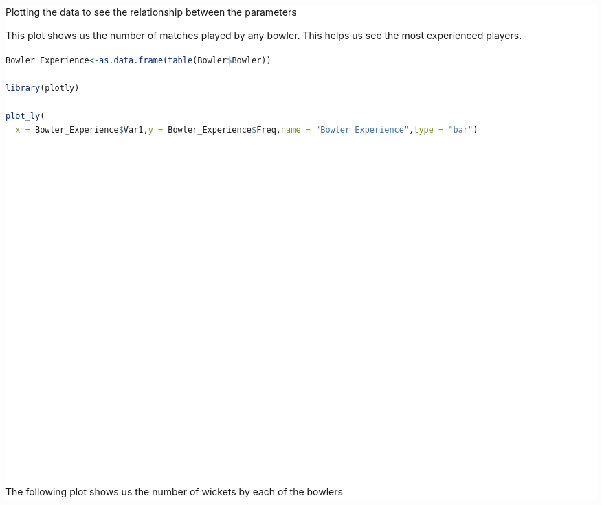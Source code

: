 ```r
```
Plotting the data to see the relationship between the parameters

This plot shows us the number of matches played by any bowler. This helps us see the most experienced players.

```r
Bowler_Experience<-as.data.frame(table(Bowler$Bowler))

library(plotly)

plot_ly(
  x = Bowler_Experience$Var1,y = Bowler_Experience$Freq,name = "Bowler Experience",type = "bar")
```

<div id="htmlwidget-f901f08e6cd773d508b5" style="width:672px;height:480px;" class="plotly html-widget"></div>
<script type="application/json" data-for="htmlwidget-f901f08e6cd773d508b5">{"x":{"visdat":{"25a823c2204b":["function () ","plotlyVisDat"]},"cur_data":"25a823c2204b","attrs":{"25a823c2204b":{"x":["Adam Zampa","Bhuvneshwar Kumar","Glenn Maxwell","Jasprit Bumrah","Kane Richardson","Kuldeep Yadav","Mohammed Shami","Nathan Coulter-Nile","Nathan Lyon","Pat Cummins","Ravindra Jadeja","Yuzvendra Chahal"],"y":[33,102,84,44,18,39,56,22,38,17,143,40],"name":"Bowler Experience","alpha_stroke":1,"sizes":[10,100],"spans":[1,20],"type":"bar"}},"layout":{"margin":{"b":40,"l":60,"t":25,"r":10},"xaxis":{"domain":[0,1],"automargin":true,"title":[],"type":"category","categoryorder":"array","categoryarray":["Adam Zampa","Bhuvneshwar Kumar","Glenn Maxwell","Jasprit Bumrah","Kane Richardson","Kuldeep Yadav","Mohammed Shami","Nathan Coulter-Nile","Nathan Lyon","Pat Cummins","Ravindra Jadeja","Yuzvendra Chahal"]},"yaxis":{"domain":[0,1],"automargin":true,"title":[]},"hovermode":"closest","showlegend":false},"source":"A","config":{"modeBarButtonsToAdd":[{"name":"Collaborate","icon":{"width":1000,"ascent":500,"descent":-50,"path":"M487 375c7-10 9-23 5-36l-79-259c-3-12-11-23-22-31-11-8-22-12-35-12l-263 0c-15 0-29 5-43 15-13 10-23 23-28 37-5 13-5 25-1 37 0 0 0 3 1 7 1 5 1 8 1 11 0 2 0 4-1 6 0 3-1 5-1 6 1 2 2 4 3 6 1 2 2 4 4 6 2 3 4 5 5 7 5 7 9 16 13 26 4 10 7 19 9 26 0 2 0 5 0 9-1 4-1 6 0 8 0 2 2 5 4 8 3 3 5 5 5 7 4 6 8 15 12 26 4 11 7 19 7 26 1 1 0 4 0 9-1 4-1 7 0 8 1 2 3 5 6 8 4 4 6 6 6 7 4 5 8 13 13 24 4 11 7 20 7 28 1 1 0 4 0 7-1 3-1 6-1 7 0 2 1 4 3 6 1 1 3 4 5 6 2 3 3 5 5 6 1 2 3 5 4 9 2 3 3 7 5 10 1 3 2 6 4 10 2 4 4 7 6 9 2 3 4 5 7 7 3 2 7 3 11 3 3 0 8 0 13-1l0-1c7 2 12 2 14 2l218 0c14 0 25-5 32-16 8-10 10-23 6-37l-79-259c-7-22-13-37-20-43-7-7-19-10-37-10l-248 0c-5 0-9-2-11-5-2-3-2-7 0-12 4-13 18-20 41-20l264 0c5 0 10 2 16 5 5 3 8 6 10 11l85 282c2 5 2 10 2 17 7-3 13-7 17-13z m-304 0c-1-3-1-5 0-7 1-1 3-2 6-2l174 0c2 0 4 1 7 2 2 2 4 4 5 7l6 18c0 3 0 5-1 7-1 1-3 2-6 2l-173 0c-3 0-5-1-8-2-2-2-4-4-4-7z m-24-73c-1-3-1-5 0-7 2-2 3-2 6-2l174 0c2 0 5 0 7 2 3 2 4 4 5 7l6 18c1 2 0 5-1 6-1 2-3 3-5 3l-174 0c-3 0-5-1-7-3-3-1-4-4-5-6z"},"click":"function(gd) { \n        // is this being viewed in RStudio?\n        if (location.search == '?viewer_pane=1') {\n          alert('To learn about plotly for collaboration, visit:\\n https://cpsievert.github.io/plotly_book/plot-ly-for-collaboration.html');\n        } else {\n          window.open('https://cpsievert.github.io/plotly_book/plot-ly-for-collaboration.html', '_blank');\n        }\n      }"}],"cloud":false},"data":[{"x":["Adam Zampa","Bhuvneshwar Kumar","Glenn Maxwell","Jasprit Bumrah","Kane Richardson","Kuldeep Yadav","Mohammed Shami","Nathan Coulter-Nile","Nathan Lyon","Pat Cummins","Ravindra Jadeja","Yuzvendra Chahal"],"y":[33,102,84,44,18,39,56,22,38,17,143,40],"name":"Bowler Experience","type":"bar","marker":{"color":"rgba(31,119,180,1)","line":{"color":"rgba(31,119,180,1)"}},"error_y":{"color":"rgba(31,119,180,1)"},"error_x":{"color":"rgba(31,119,180,1)"},"xaxis":"x","yaxis":"y","frame":null}],"highlight":{"on":"plotly_click","persistent":false,"dynamic":false,"selectize":false,"opacityDim":0.2,"selected":{"opacity":1},"debounce":0},"base_url":"https://plot.ly"},"evals":["config.modeBarButtonsToAdd.0.click"],"jsHooks":[]}</script>

The following plot shows us the number of wickets by each of the bowlers
